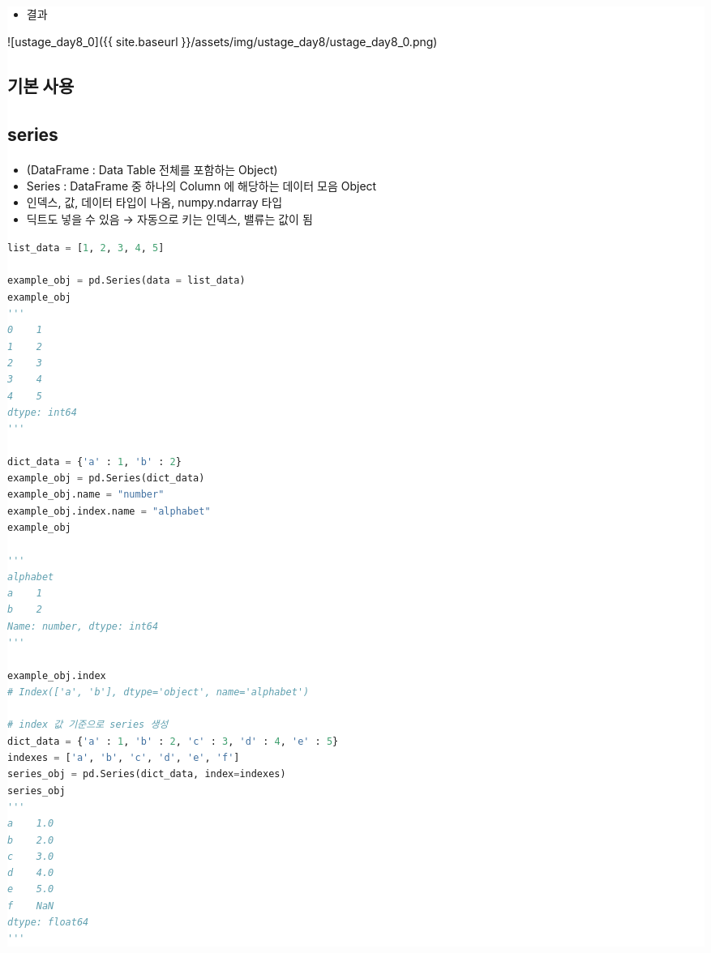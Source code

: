 - 결과

![ustage_day8_0]({{ site.baseurl }}/assets/img/ustage_day8/ustage_day8_0.png)

## 기본 사용

## series

- (DataFrame : Data Table 전체를 포함하는 Object)
- Series : DataFrame 중 하나의 Column 에 해당하는 데이터 모음 Object
- 인덱스, 값, 데이터 타입이 나옴, numpy.ndarray 타입
- 딕트도 넣을 수 있음 → 자동으로 키는 인덱스, 밸류는 값이 됨

```python
list_data = [1, 2, 3, 4, 5]

example_obj = pd.Series(data = list_data)
example_obj
'''
0    1
1    2
2    3
3    4
4    5
dtype: int64
'''

dict_data = {'a' : 1, 'b' : 2}
example_obj = pd.Series(dict_data)
example_obj.name = "number"
example_obj.index.name = "alphabet"
example_obj

'''
alphabet
a    1
b    2
Name: number, dtype: int64
'''

example_obj.index
# Index(['a', 'b'], dtype='object', name='alphabet')

# index 값 기준으로 series 생성
dict_data = {'a' : 1, 'b' : 2, 'c' : 3, 'd' : 4, 'e' : 5}
indexes = ['a', 'b', 'c', 'd', 'e', 'f']
series_obj = pd.Series(dict_data, index=indexes)
series_obj
'''
a    1.0
b    2.0
c    3.0
d    4.0
e    5.0
f    NaN
dtype: float64
'''
```
